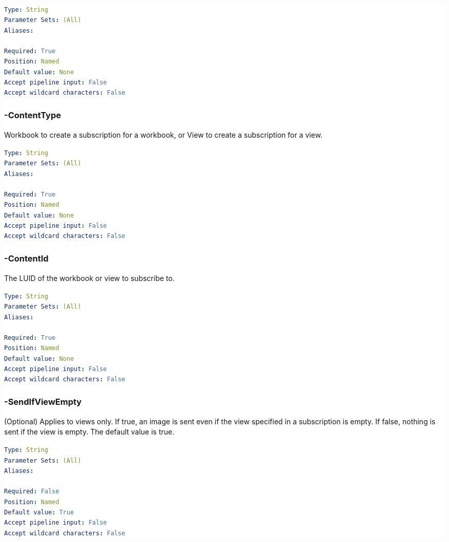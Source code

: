 ```yaml
Type: String
Parameter Sets: (All)
Aliases:

Required: True
Position: Named
Default value: None
Accept pipeline input: False
Accept wildcard characters: False
```

### -ContentType
Workbook to create a subscription for a workbook, or View to create a subscription for a view.

```yaml
Type: String
Parameter Sets: (All)
Aliases:

Required: True
Position: Named
Default value: None
Accept pipeline input: False
Accept wildcard characters: False
```

### -ContentId
The LUID of the workbook or view to subscribe to.

```yaml
Type: String
Parameter Sets: (All)
Aliases:

Required: True
Position: Named
Default value: None
Accept pipeline input: False
Accept wildcard characters: False
```

### -SendIfViewEmpty
(Optional) Applies to views only.
If true, an image is sent even if the view specified in a subscription is empty.
If false, nothing is sent if the view is empty.
The default value is true.

```yaml
Type: String
Parameter Sets: (All)
Aliases:

Required: False
Position: Named
Default value: True
Accept pipeline input: False
Accept wildcard characters: False
```
